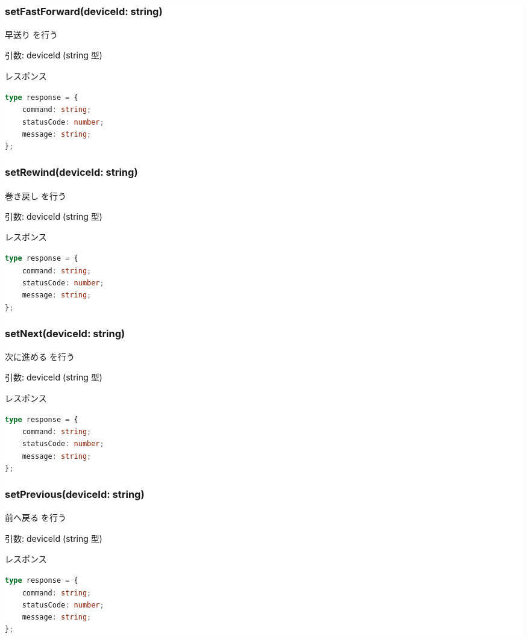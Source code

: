 ### setFastForward(deviceId: string)

早送り を行う

引数: deviceId (string 型)

レスポンス

```ts
type response = {
    command: string;
    statusCode: number;
    message: string;
};
```

### setRewind(deviceId: string)

巻き戻し を行う

引数: deviceId (string 型)

レスポンス

```ts
type response = {
    command: string;
    statusCode: number;
    message: string;
};
```

### setNext(deviceId: string)

次に進める を行う

引数: deviceId (string 型)

レスポンス

```ts
type response = {
    command: string;
    statusCode: number;
    message: string;
};
```

### setPrevious(deviceId: string)

前へ戻る を行う

引数: deviceId (string 型)

レスポンス

```ts
type response = {
    command: string;
    statusCode: number;
    message: string;
};
```
